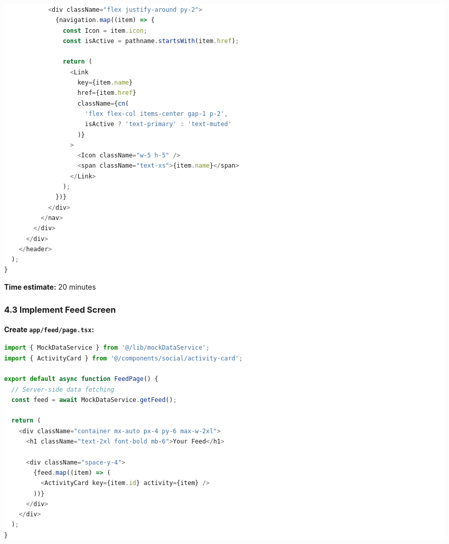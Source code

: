 ```typescript
            <div className="flex justify-around py-2">
              {navigation.map((item) => {
                const Icon = item.icon;
                const isActive = pathname.startsWith(item.href);

                return (
                  <Link
                    key={item.name}
                    href={item.href}
                    className={cn(
                      'flex flex-col items-center gap-1 p-2',
                      isActive ? 'text-primary' : 'text-muted'
                    )}
                  >
                    <Icon className="w-5 h-5" />
                    <span className="text-xs">{item.name}</span>
                  </Link>
                );
              })}
            </div>
          </nav>
        </div>
      </div>
    </header>
  );
}
```

**Time estimate:** 20 minutes

### 4.3 Implement Feed Screen

**Create `app/feed/page.tsx`:**

```typescript
import { MockDataService } from '@/lib/mockDataService';
import { ActivityCard } from '@/components/social/activity-card';

export default async function FeedPage() {
  // Server-side data fetching
  const feed = await MockDataService.getFeed();

  return (
    <div className="container mx-auto px-4 py-6 max-w-2xl">
      <h1 className="text-2xl font-bold mb-6">Your Feed</h1>

      <div className="space-y-4">
        {feed.map((item) => (
          <ActivityCard key={item.id} activity={item} />
        ))}
      </div>
    </div>
  );
}
```
